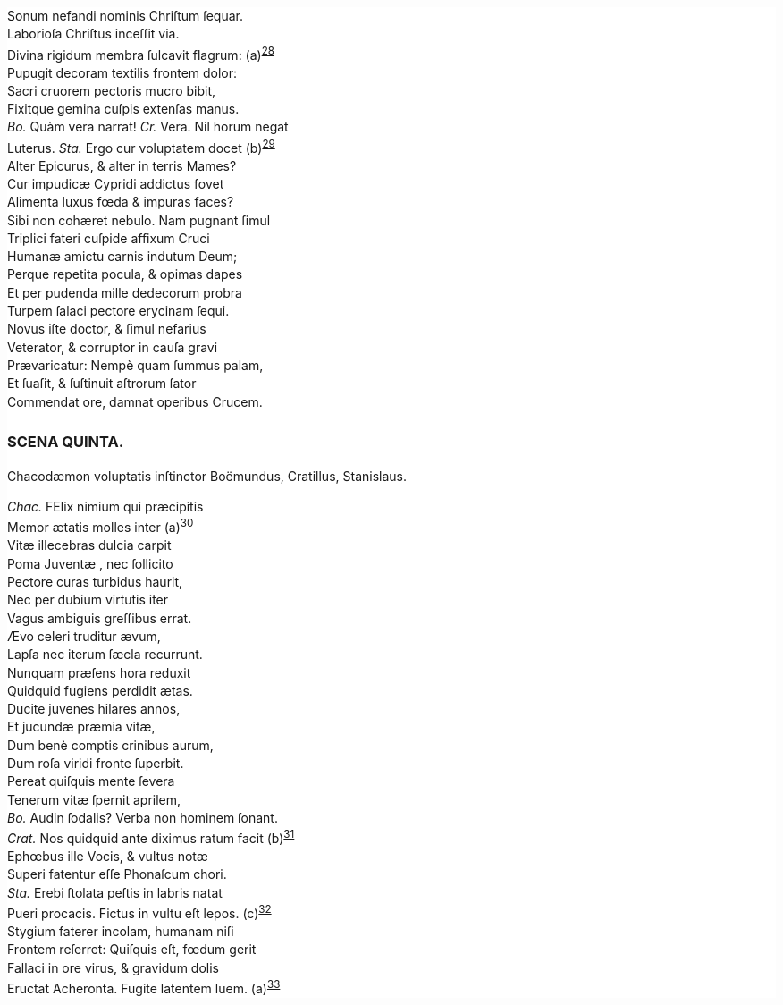 Sonum nefandi nominis Chriſtum ſequar.<br />
Laborioſa Chriſtus inceſſit via.<br />
Divina rigidum membra ſulcavit flagrum: (a)<sup><a id="fnr.28" class="footref" href="#fn.28" role="doc-backlink">28</a></sup><br />
Pupugit decoram textilis frontem dolor:<br />
Sacri cruorem pectoris mucro bibit,<br />
Fixitque gemina cuſpis extenſas manus.<br />
<em>Bo.</em> Quàm vera narrat! <em>Cr.</em> Vera. Nil horum negat<br />
Luterus. <em>Sta.</em> Ergo cur voluptatem docet (b)<sup><a id="fnr.29" class="footref" href="#fn.29" role="doc-backlink">29</a></sup><br />
Alter Epicurus, & alter in terris Mames?<br />
Cur impudicæ Cypridi addictus fovet<br />
Alimenta luxus fœda & impuras faces?<br />
Sibi non cohæret nebulo. Nam pugnant ſimul<br />
Triplici fateri cuſpide affixum Cruci<br />
Humanæ amictu carnis indutum Deum;<br />
Perque repetita pocula, & opimas dapes<br />
Et per pudenda mille dedecorum probra<br />
Turpem ſalaci pectore erycinam ſequi.<br />
Novus iſte doctor, & ſimul nefarius<br />
Veterator, & corruptor in cauſa gravi<br />
Prævaricatur: Nempè quam ſummus palam,<br />
Et ſuaſit, & ſuſtinuit aſtrorum ſator<br />
Commendat ore, damnat operibus Crucem.<br />
</p>


<a id="org8a0313d"></a>

### SCENA QUINTA.

Chacodæmon voluptatis inſtinctor Boëmundus, Cratillus, Stanislaus.

<p class="verse">
<em>Chac.</em>  FElix nimium qui præcipitis<br />
Memor ætatis molles inter (a)<sup><a id="fnr.30" class="footref" href="#fn.30" role="doc-backlink">30</a></sup><br />
Vitæ illecebras dulcia carpit<br />
Poma Juventæ , nec ſollicito<br />
Pectore curas turbidus haurit,<br />
Nec per dubium virtutis iter<br />
Vagus ambiguis greſſibus errat.<br />
Ævo celeri truditur ævum,<br />
Lapſa nec iterum ſæcla recurrunt.<br />
Nunquam præſens hora reduxit<br />
Quidquid fugiens perdidit ætas.<br />
Ducite juvenes hilares annos,<br />
Et jucundæ præmia vitæ,<br />
Dum benè comptis crinibus aurum,<br />
Dum roſa viridi fronte ſuperbit.<br />
Pereat quiſquis mente ſevera<br />
Tenerum vitæ ſpernit aprilem,<br />
<em>Bo.</em> Audin ſodalis? Verba non hominem ſonant.<br />
<em>Crat.</em> Nos quidquid ante diximus ratum facit (b)<sup><a id="fnr.31" class="footref" href="#fn.31" role="doc-backlink">31</a></sup><br />
Ephœbus ille Vocis, & vultus notæ<br />
Superi fatentur eſſe Phonaſcum chori.<br />
<em>Sta.</em> Erebi ſtolata peſtis in labris natat<br />
Pueri procacis. Fictus in vultu eſt lepos. (c)<sup><a id="fnr.32" class="footref" href="#fn.32" role="doc-backlink">32</a></sup><br />
Stygium faterer incolam, humanam niſi<br />
Frontem reſerret: Quiſquis eſt, fœdum gerit<br />
Fallaci in ore virus, & gravidum dolis<br />
Eructat Acheronta. Fugite latentem luem. (a)<sup><a id="fnr.33" class="footref" href="#fn.33" role="doc-backlink">33</a></sup><br />